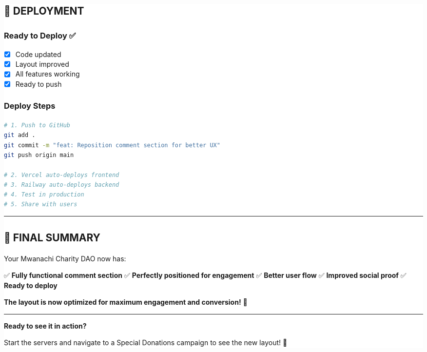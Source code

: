 
## 🚀 DEPLOYMENT

### **Ready to Deploy** ✅
- [x] Code updated
- [x] Layout improved
- [x] All features working
- [x] Ready to push

### **Deploy Steps**
```bash
# 1. Push to GitHub
git add .
git commit -m "feat: Reposition comment section for better UX"
git push origin main

# 2. Vercel auto-deploys frontend
# 3. Railway auto-deploys backend
# 4. Test in production
# 5. Share with users
```

---

## 🎉 FINAL SUMMARY

Your Mwanachi Charity DAO now has:

✅ **Fully functional comment section**
✅ **Perfectly positioned for engagement**
✅ **Better user flow**
✅ **Improved social proof**
✅ **Ready to deploy**

**The layout is now optimized for maximum engagement and conversion!** 🚀

---

**Ready to see it in action?** 

Start the servers and navigate to a Special Donations campaign to see the new layout! 💬

